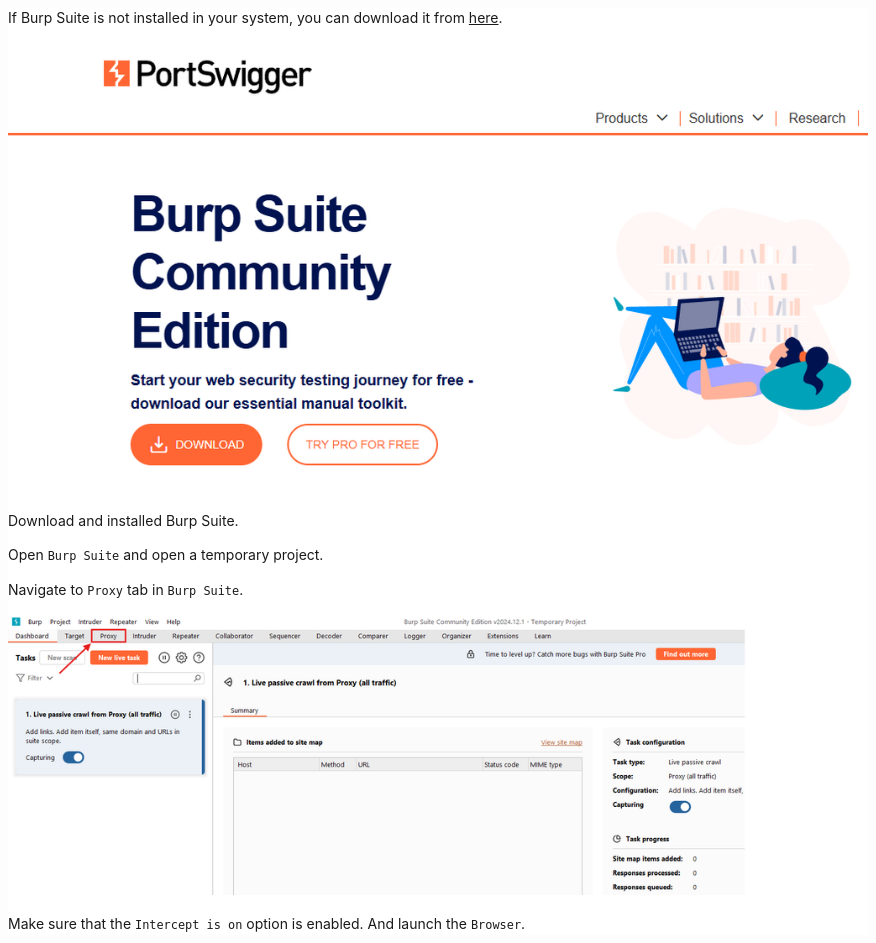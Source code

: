 If Burp Suite is not installed in your system, you can download it from [here](https://portswigger.net/burp/communitydownload).

![](./images/6.png)

Download and installed Burp Suite.

Open `Burp Suite` and open a temporary project.

Navigate to `Proxy` tab in `Burp Suite`.

![](./images/7.png)

Make sure that the `Intercept is on` option is enabled. And launch the `Browser`.
